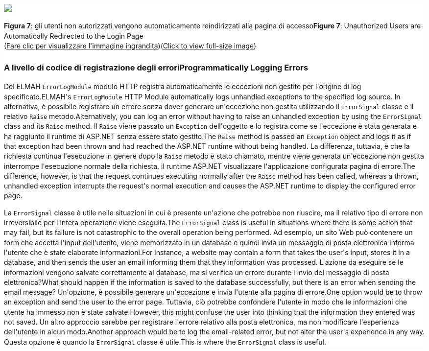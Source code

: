 [![](logging-error-details-with-elmah-cs/_static/image18.png)](logging-error-details-with-elmah-cs/_static/image17.png)

<span data-ttu-id="f14b3-252">**Figura 7**: gli utenti non autorizzati vengono automaticamente reindirizzati alla pagina di accesso</span><span class="sxs-lookup"><span data-stu-id="f14b3-252">**Figure 7**: Unauthorized Users are Automatically Redirected to the Login Page</span></span>  
<span data-ttu-id="f14b3-253">([Fare clic per visualizzare l'immagine ingrandita](logging-error-details-with-elmah-cs/_static/image19.png))</span><span class="sxs-lookup"><span data-stu-id="f14b3-253">([Click to view full-size image](logging-error-details-with-elmah-cs/_static/image19.png))</span></span>

### <a name="programmatically-logging-errors"></a><span data-ttu-id="f14b3-254">A livello di codice di registrazione degli errori</span><span class="sxs-lookup"><span data-stu-id="f14b3-254">Programmatically Logging Errors</span></span>

<span data-ttu-id="f14b3-255">Del ELMAH `ErrorLogModule` modulo HTTP registra automaticamente le eccezioni non gestite per l'origine di log specificato.</span><span class="sxs-lookup"><span data-stu-id="f14b3-255">ELMAH's `ErrorLogModule` HTTP Module automatically logs unhandled exceptions to the specified log source.</span></span> <span data-ttu-id="f14b3-256">In alternativa, è possibile registrare un errore senza dover generare un'eccezione non gestita utilizzando il `ErrorSignal` classe e il relativo `Raise` metodo.</span><span class="sxs-lookup"><span data-stu-id="f14b3-256">Alternatively, you can log an error without having to raise an unhandled exception by using the `ErrorSignal` class and its `Raise` method.</span></span> <span data-ttu-id="f14b3-257">Il `Raise` viene passato un `Exception` dell'oggetto e lo registra come se l'eccezione è stata generata e ha raggiunto il runtime di ASP.NET senza essere stato gestito.</span><span class="sxs-lookup"><span data-stu-id="f14b3-257">The `Raise` method is passed an `Exception` object and logs it as if that exception had been thrown and had reached the ASP.NET runtime without being handled.</span></span> <span data-ttu-id="f14b3-258">La differenza, tuttavia, è che la richiesta continua l'esecuzione in genere dopo la `Raise` metodo è stato chiamato, mentre viene generata un'eccezione non gestita interrompe l'esecuzione normale della richiesta, il runtime ASP.NET visualizzare l'applicazione configurata pagina di errore.</span><span class="sxs-lookup"><span data-stu-id="f14b3-258">The difference, however, is that the request continues executing normally after the `Raise` method has been called, whereas a thrown, unhandled exception interrupts the request's normal execution and causes the ASP.NET runtime to display the configured error page.</span></span>

<span data-ttu-id="f14b3-259">La `ErrorSignal` classe è utile nelle situazioni in cui è presente un'azione che potrebbe non riuscire, ma il relativo tipo di errore non irreversibile per l'intera operazione viene eseguita.</span><span class="sxs-lookup"><span data-stu-id="f14b3-259">The `ErrorSignal` class is useful in situations where there is some action that may fail, but its failure is not catastrophic to the overall operation being performed.</span></span> <span data-ttu-id="f14b3-260">Ad esempio, un sito Web può contenere un form che accetta l'input dell'utente, viene memorizzato in un database e quindi invia un messaggio di posta elettronica informa l'utente che è state elaborate informazioni.</span><span class="sxs-lookup"><span data-stu-id="f14b3-260">For instance, a website may contain a form that takes the user's input, stores it in a database, and then sends the user an email informing them that they information was processed.</span></span> <span data-ttu-id="f14b3-261">L'azione da eseguire se le informazioni vengono salvate correttamente al database, ma si verifica un errore durante l'invio del messaggio di posta elettronica?</span><span class="sxs-lookup"><span data-stu-id="f14b3-261">What should happen if the information is saved to the database successfully, but there is an error when sending the email message?</span></span> <span data-ttu-id="f14b3-262">Un'opzione, è possibile generare un'eccezione e invia l'utente alla pagina di errore.</span><span class="sxs-lookup"><span data-stu-id="f14b3-262">One option would be to throw an exception and send the user to the error page.</span></span> <span data-ttu-id="f14b3-263">Tuttavia, ciò potrebbe confondere l'utente in modo che le informazioni che utente ha immesso non è state salvate.</span><span class="sxs-lookup"><span data-stu-id="f14b3-263">However, this might confuse the user into thinking that the information they entered was not saved.</span></span> <span data-ttu-id="f14b3-264">Un altro approccio sarebbe per registrare l'errore relativo alla posta elettronica, ma non modificare l'esperienza dell'utente in alcun modo.</span><span class="sxs-lookup"><span data-stu-id="f14b3-264">Another approach would be to log the email-related error, but not alter the user's experience in any way.</span></span> <span data-ttu-id="f14b3-265">Questa opzione è quando la `ErrorSignal` classe è utile.</span><span class="sxs-lookup"><span data-stu-id="f14b3-265">This is where the `ErrorSignal` class is useful.</span></span>
